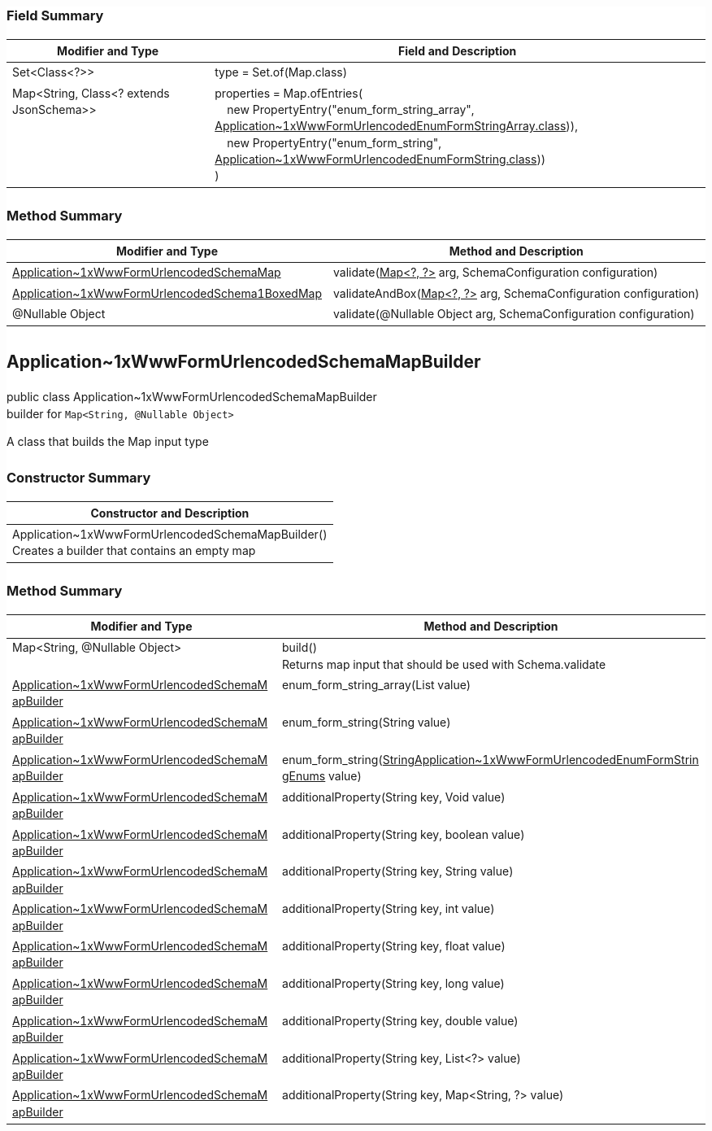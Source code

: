 ### Field Summary
| Modifier and Type | Field and Description |
| ----------------- | ---------------------- |
| Set<Class<?>> | type = Set.of(Map.class) |
| Map<String, Class<? extends JsonSchema>> | properties = Map.ofEntries(<br>&nbsp;&nbsp;&nbsp;&nbsp;new PropertyEntry("enum_form_string_array", [Application~1xWwwFormUrlencodedEnumFormStringArray.class](#application~1xwwwformurlencodedenumformstringarray))),<br>&nbsp;&nbsp;&nbsp;&nbsp;new PropertyEntry("enum_form_string", [Application~1xWwwFormUrlencodedEnumFormString.class](#application~1xwwwformurlencodedenumformstring)))<br>)<br> |

### Method Summary
| Modifier and Type | Method and Description |
| ----------------- | ---------------------- |
| [Application~1xWwwFormUrlencodedSchemaMap](#application~1xwwwformurlencodedschemamap) | validate([Map&lt;?, ?&gt;](#application~1xwwwformurlencodedschemamapbuilder) arg, SchemaConfiguration configuration) |
| [Application~1xWwwFormUrlencodedSchema1BoxedMap](#application~1xwwwformurlencodedschema1boxedmap) | validateAndBox([Map&lt;?, ?&gt;](#application~1xwwwformurlencodedschemamapbuilder) arg, SchemaConfiguration configuration) |
| @Nullable Object | validate(@Nullable Object arg, SchemaConfiguration configuration) |
## Application~1xWwwFormUrlencodedSchemaMapBuilder
public class Application~1xWwwFormUrlencodedSchemaMapBuilder<br>
builder for `Map<String, @Nullable Object>`

A class that builds the Map input type

### Constructor Summary
| Constructor and Description |
| --------------------------- |
| Application~1xWwwFormUrlencodedSchemaMapBuilder()<br>Creates a builder that contains an empty map |

### Method Summary
| Modifier and Type | Method and Description |
| ----------------- | ---------------------- |
| Map<String, @Nullable Object> | build()<br>Returns map input that should be used with Schema.validate |
| [Application~1xWwwFormUrlencodedSchemaMapBuilder](#application~1xwwwformurlencodedschemamapbuilder) | enum_form_string_array(List<String> value) |
| [Application~1xWwwFormUrlencodedSchemaMapBuilder](#application~1xwwwformurlencodedschemamapbuilder) | enum_form_string(String value) |
| [Application~1xWwwFormUrlencodedSchemaMapBuilder](#application~1xwwwformurlencodedschemamapbuilder) | enum_form_string([StringApplication~1xWwwFormUrlencodedEnumFormStringEnums](#stringapplication~1xwwwformurlencodedenumformstringenums) value) |
| [Application~1xWwwFormUrlencodedSchemaMapBuilder](#application~1xwwwformurlencodedschemamapbuilder) | additionalProperty(String key, Void value) |
| [Application~1xWwwFormUrlencodedSchemaMapBuilder](#application~1xwwwformurlencodedschemamapbuilder) | additionalProperty(String key, boolean value) |
| [Application~1xWwwFormUrlencodedSchemaMapBuilder](#application~1xwwwformurlencodedschemamapbuilder) | additionalProperty(String key, String value) |
| [Application~1xWwwFormUrlencodedSchemaMapBuilder](#application~1xwwwformurlencodedschemamapbuilder) | additionalProperty(String key, int value) |
| [Application~1xWwwFormUrlencodedSchemaMapBuilder](#application~1xwwwformurlencodedschemamapbuilder) | additionalProperty(String key, float value) |
| [Application~1xWwwFormUrlencodedSchemaMapBuilder](#application~1xwwwformurlencodedschemamapbuilder) | additionalProperty(String key, long value) |
| [Application~1xWwwFormUrlencodedSchemaMapBuilder](#application~1xwwwformurlencodedschemamapbuilder) | additionalProperty(String key, double value) |
| [Application~1xWwwFormUrlencodedSchemaMapBuilder](#application~1xwwwformurlencodedschemamapbuilder) | additionalProperty(String key, List<?> value) |
| [Application~1xWwwFormUrlencodedSchemaMapBuilder](#application~1xwwwformurlencodedschemamapbuilder) | additionalProperty(String key, Map<String, ?> value) |
